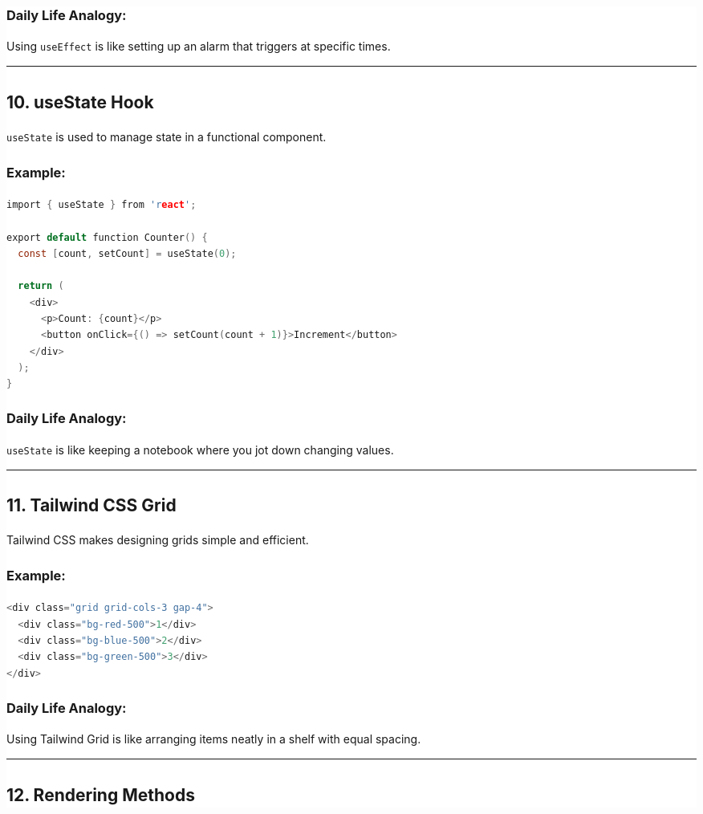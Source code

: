 ### Daily Life Analogy:
Using `useEffect` is like setting up an alarm that triggers at specific times.

---

## 10. useState Hook

`useState` is used to manage state in a functional component.

### Example:

```c showLineNumbers 
import { useState } from 'react';

export default function Counter() {
  const [count, setCount] = useState(0);

  return (
    <div>
      <p>Count: {count}</p>
      <button onClick={() => setCount(count + 1)}>Increment</button>
    </div>
  );
}
```

### Daily Life Analogy:
`useState` is like keeping a notebook where you jot down changing values.

---

## 11. Tailwind CSS Grid

Tailwind CSS makes designing grids simple and efficient.

### Example:

```c showLineNumbers 
<div class="grid grid-cols-3 gap-4">
  <div class="bg-red-500">1</div>
  <div class="bg-blue-500">2</div>
  <div class="bg-green-500">3</div>
</div>
```

### Daily Life Analogy:
Using Tailwind Grid is like arranging items neatly in a shelf with equal spacing.

---

## 12. Rendering Methods
